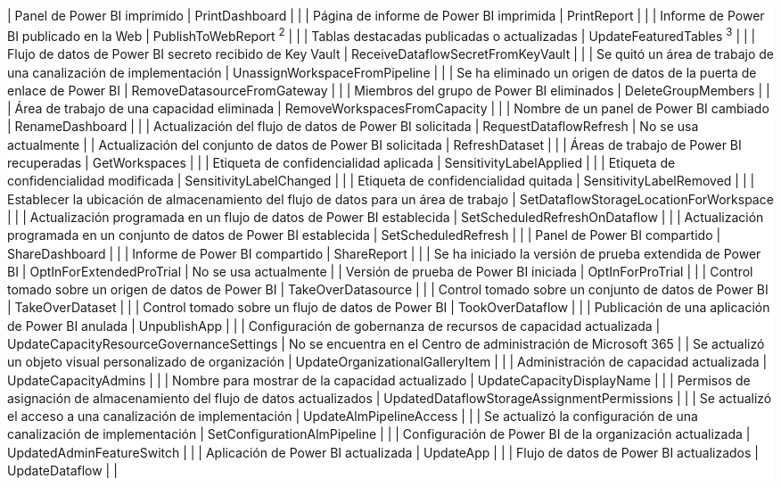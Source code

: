 | Panel de Power BI imprimido                        | PrintDashboard                              |                                          |
| Página de informe de Power BI imprimida                      | PrintReport                                 |                                          |
| Informe de Power BI publicado en la Web                  | PublishToWebReport <sup>2</sup>                         |                                          |
| Tablas destacadas publicadas o actualizadas | UpdateFeaturedTables <sup>3</sup>   | |
| Flujo de datos de Power BI secreto recibido de Key Vault  | ReceiveDataflowSecretFromKeyVault           |                                          |
| Se quitó un área de trabajo de una canalización de implementación         | UnassignWorkspaceFromPipeline                 |                                          |
| Se ha eliminado un origen de datos de la puerta de enlace de Power BI         | RemoveDatasourceFromGateway                 |                                          |
| Miembros del grupo de Power BI eliminados                    | DeleteGroupMembers                          |                                          |
| Área de trabajo de una capacidad eliminada                 | RemoveWorkspacesFromCapacity                |                                          |
| Nombre de un panel de Power BI cambiado                        | RenameDashboard                             |                                          |
| Actualización del flujo de datos de Power BI solicitada               | RequestDataflowRefresh                      | No se usa actualmente                       |
| Actualización del conjunto de datos de Power BI solicitada                | RefreshDataset                              |                                          |
| Áreas de trabajo de Power BI recuperadas                     | GetWorkspaces                               |                                          |
| Etiqueta de confidencialidad aplicada                         | SensitivityLabelApplied                     |                                          |
| Etiqueta de confidencialidad modificada                         | SensitivityLabelChanged                     |                                          |
| Etiqueta de confidencialidad quitada                         | SensitivityLabelRemoved                     |                                          |
| Establecer la ubicación de almacenamiento del flujo de datos para un área de trabajo     | SetDataflowStorageLocationForWorkspace      |                                          |
| Actualización programada en un flujo de datos de Power BI establecida        | SetScheduledRefreshOnDataflow               |                                          |
| Actualización programada en un conjunto de datos de Power BI establecida         | SetScheduledRefresh                         |                                          |
| Panel de Power BI compartido                         | ShareDashboard                              |                                          |
| Informe de Power BI compartido                            | ShareReport                                 |                                          |
| Se ha iniciado la versión de prueba extendida de Power BI                   | OptInForExtendedProTrial                    | No se usa actualmente                       |
| Versión de prueba de Power BI iniciada                            | OptInForProTrial                            |                                          |
| Control tomado sobre un origen de datos de Power BI                   | TakeOverDatasource                          |                                          |
| Control tomado sobre un conjunto de datos de Power BI                        | TakeOverDataset                             |                                          |
| Control tomado sobre un flujo de datos de Power BI                     | TookOverDataflow                             |                                          |
| Publicación de una aplicación de Power BI anulada                          | UnpublishApp                                |                                          |
| Configuración de gobernanza de recursos de capacidad actualizada      | UpdateCapacityResourceGovernanceSettings    | No se encuentra en el Centro de administración de Microsoft 365 |
| Se actualizó un objeto visual personalizado de organización                     | UpdateOrganizationalGalleryItem                   |                                          |
| Administración de capacidad actualizada                            | UpdateCapacityAdmins                        |                                          |
| Nombre para mostrar de la capacidad actualizado                     | UpdateCapacityDisplayName                   |                                          |
| Permisos de asignación de almacenamiento del flujo de datos actualizados   | UpdatedDataflowStorageAssignmentPermissions |                                          |
| Se actualizó el acceso a una canalización de implementación   | UpdateAlmPipelineAccess |                                          |
| Se actualizó la configuración de una canalización de implementación   | SetConfigurationAlmPipeline |                                          |
| Configuración de Power BI de la organización actualizada          | UpdatedAdminFeatureSwitch                   |                                          |
| Aplicación de Power BI actualizada                              | UpdateApp                                   |                                          |
| Flujo de datos de Power BI actualizados                         | UpdateDataflow                              |                                          |
